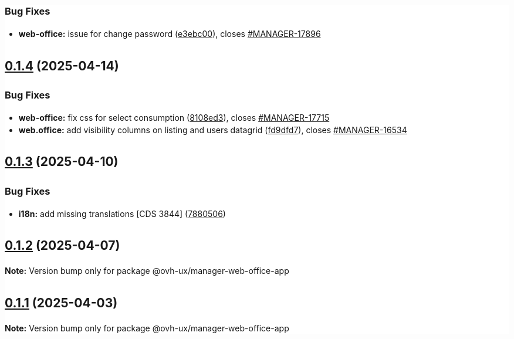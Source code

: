 
### Bug Fixes

* **web-office:** issue for change password ([e3ebc00](https://github.com/ovh/manager/commit/e3ebc00cb06abd5e2bac556bf75f865882ab29a7)), closes [#MANAGER-17896](https://github.com/ovh/manager/issues/MANAGER-17896)





## [0.1.4](https://github.com/ovh/manager/compare/@ovh-ux/manager-web-office-app@0.1.3...@ovh-ux/manager-web-office-app@0.1.4) (2025-04-14)


### Bug Fixes

* **web-office:** fix css for select consumption ([8108ed3](https://github.com/ovh/manager/commit/8108ed38b6d5f20b7906680317460536c64c0e45)), closes [#MANAGER-17715](https://github.com/ovh/manager/issues/MANAGER-17715)
* **web.office:** add visibility columns on listing and users datagrid ([fd9dfd7](https://github.com/ovh/manager/commit/fd9dfd78243af7c9fbf65ee00964bb56ce0ef84f)), closes [#MANAGER-16534](https://github.com/ovh/manager/issues/MANAGER-16534)





## [0.1.3](https://github.com/ovh/manager/compare/@ovh-ux/manager-web-office-app@0.1.2...@ovh-ux/manager-web-office-app@0.1.3) (2025-04-10)


### Bug Fixes

* **i18n:** add missing translations [CDS 3844] ([7880506](https://github.com/ovh/manager/commit/78805069fb9da4df6b494a4aee06a31a2a6f55d4))





## [0.1.2](https://github.com/ovh/manager/compare/@ovh-ux/manager-web-office-app@0.1.1...@ovh-ux/manager-web-office-app@0.1.2) (2025-04-07)

**Note:** Version bump only for package @ovh-ux/manager-web-office-app





## [0.1.1](https://github.com/ovh/manager/compare/@ovh-ux/manager-web-office-app@0.1.0...@ovh-ux/manager-web-office-app@0.1.1) (2025-04-03)

**Note:** Version bump only for package @ovh-ux/manager-web-office-app
